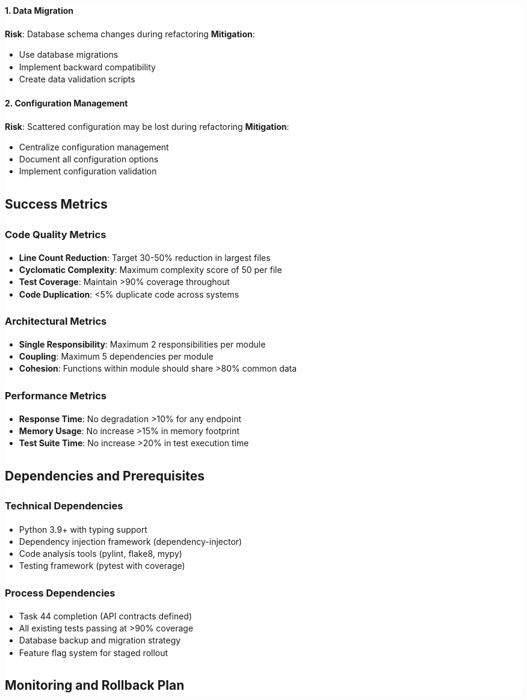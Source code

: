 #### 1. Data Migration
**Risk**: Database schema changes during refactoring
**Mitigation**:
- Use database migrations
- Implement backward compatibility
- Create data validation scripts

#### 2. Configuration Management
**Risk**: Scattered configuration may be lost during refactoring
**Mitigation**:
- Centralize configuration management
- Document all configuration options
- Implement configuration validation

## Success Metrics

### Code Quality Metrics
- **Line Count Reduction**: Target 30-50% reduction in largest files
- **Cyclomatic Complexity**: Maximum complexity score of 50 per file
- **Test Coverage**: Maintain >90% coverage throughout
- **Code Duplication**: <5% duplicate code across systems

### Architectural Metrics
- **Single Responsibility**: Maximum 2 responsibilities per module
- **Coupling**: Maximum 5 dependencies per module
- **Cohesion**: Functions within module should share >80% common data

### Performance Metrics
- **Response Time**: No degradation >10% for any endpoint
- **Memory Usage**: No increase >15% in memory footprint
- **Test Suite Time**: No increase >20% in test execution time

## Dependencies and Prerequisites

### Technical Dependencies
- Python 3.9+ with typing support
- Dependency injection framework (dependency-injector)
- Code analysis tools (pylint, flake8, mypy)
- Testing framework (pytest with coverage)

### Process Dependencies
- Task 44 completion (API contracts defined)
- All existing tests passing at >90% coverage
- Database backup and migration strategy
- Feature flag system for staged rollout

## Monitoring and Rollback Plan
